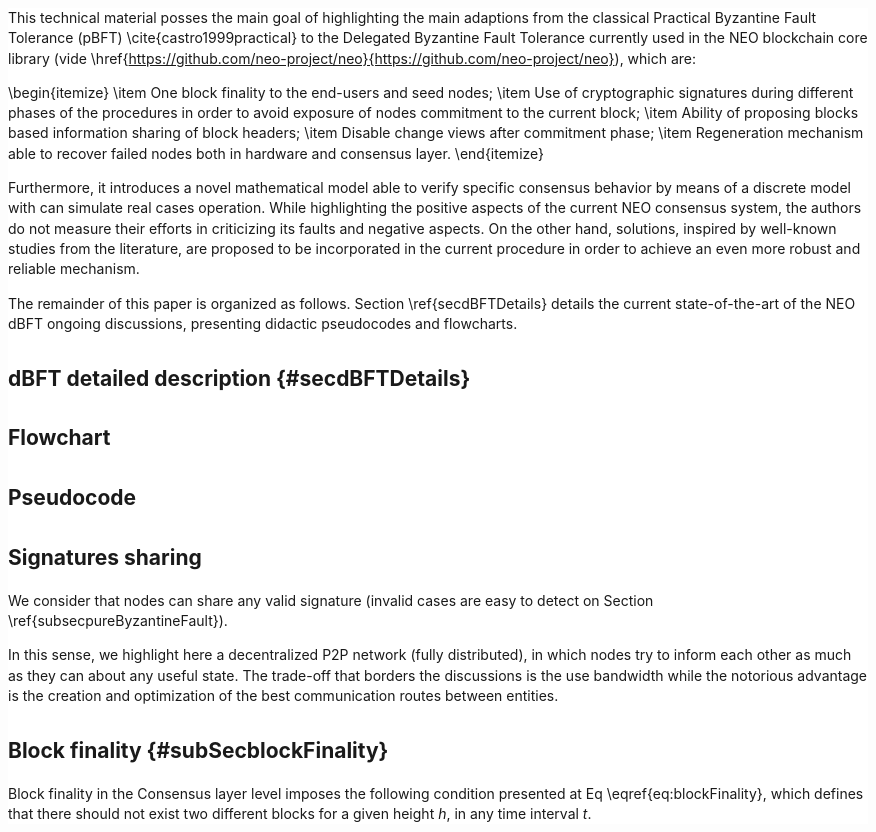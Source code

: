 This technical material posses the main goal of highlighting the main adaptions from the classical Practical
Byzantine
Fault
Tolerance (pBFT) \cite{castro1999practical} to the Delegated Byzantine
Fault
Tolerance currently used in the NEO blockchain core library (vide \href{https://github.com/neo-project/neo}{https://github.com/neo-project/neo}), which are:

\begin{itemize}
    \item One block finality to the end-users and seed nodes;
    \item Use of cryptographic signatures during different phases of the procedures in order to avoid exposure of nodes commitment to the current block;
    \item Ability of proposing blocks based information sharing of block headers;
    \item Disable change views after commitment phase;
    \item Regeneration mechanism able to recover failed nodes both in hardware and consensus layer.
\end{itemize}

Furthermore, it introduces a novel mathematical model able to verify specific consensus behavior by means of a discrete model with can simulate real cases operation.
While highlighting the positive aspects of the current NEO consensus system, the authors do not measure their efforts in criticizing its faults and negative aspects.
On the other hand, solutions, inspired by well-known studies from the literature, are proposed to be incorporated in the current procedure in order to achieve an even more robust and reliable mechanism.

The remainder of this paper is organized as follows.
Section \ref{secdBFTDetails} details the current state-of-the-art of the NEO dBFT ongoing discussions, presenting didactic pseudocodes and flowcharts.


## dBFT detailed description {#secdBFTDetails}

## Flowchart

## Pseudocode

## Signatures sharing
We consider that nodes can share any valid signature (invalid cases are easy to detect on Section \ref{subsecpureByzantineFault}).

In this sense, we highlight here a decentralized P2P network (fully distributed), in which nodes try to inform each other as much as they can about any useful state.
The trade-off that borders the discussions is the use bandwidth while the notorious advantage is the creation and optimization of the best communication routes between entities.

## Block finality {#subSecblockFinality}

Block finality in the Consensus layer level imposes the following condition presented at Eq \eqref{eq:blockFinality}, which defines that there should not exist two different blocks for a given height $h$, in any time interval $t$.
